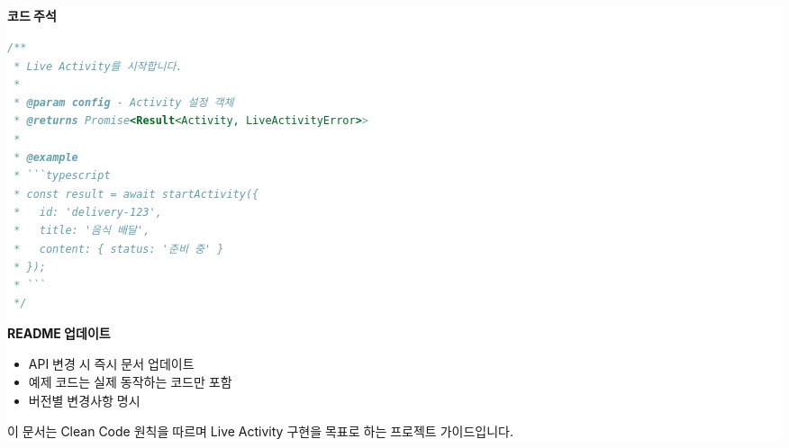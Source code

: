 **코드 주석**
```typescript
/**
 * Live Activity를 시작합니다.
 * 
 * @param config - Activity 설정 객체
 * @returns Promise<Result<Activity, LiveActivityError>>
 * 
 * @example
 * ```typescript
 * const result = await startActivity({
 *   id: 'delivery-123',
 *   title: '음식 배달',
 *   content: { status: '준비 중' }
 * });
 * ```
 */
```

**README 업데이트**
- API 변경 시 즉시 문서 업데이트
- 예제 코드는 실제 동작하는 코드만 포함
- 버전별 변경사항 명시

이 문서는 Clean Code 원칙을 따르며 Live Activity 구현을 목표로 하는 프로젝트 가이드입니다.